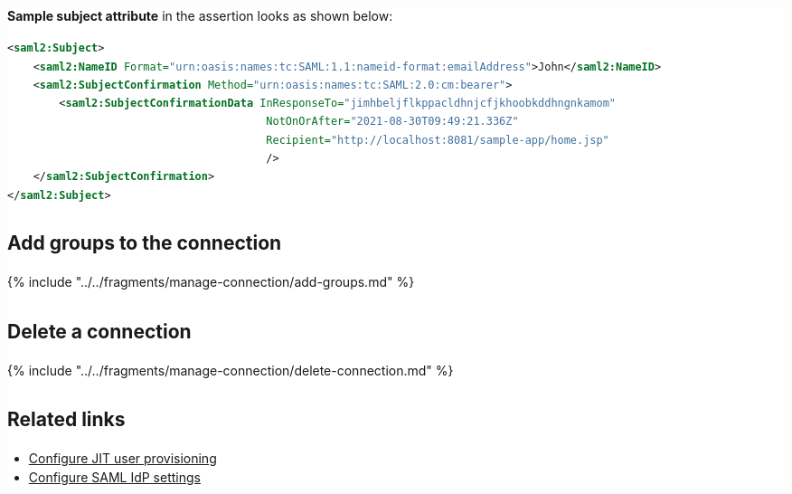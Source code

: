 ```xml
```

**Sample subject attribute** in the assertion looks as shown below:

```xml 
<saml2:Subject>
    <saml2:NameID Format="urn:oasis:names:tc:SAML:1.1:nameid-format:emailAddress">John</saml2:NameID>
    <saml2:SubjectConfirmation Method="urn:oasis:names:tc:SAML:2.0:cm:bearer">
        <saml2:SubjectConfirmationData InResponseTo="jimhbeljflkppacldhnjcfjkhoobkddhngnkamom"
                                        NotOnOrAfter="2021-08-30T09:49:21.336Z"
                                        Recipient="http://localhost:8081/sample-app/home.jsp"
                                        />
    </saml2:SubjectConfirmation>
</saml2:Subject>
```  
## Add groups to the connection

{% include "../../fragments/manage-connection/add-groups.md" %}

## Delete a connection

{% include "../../fragments/manage-connection/delete-connection.md" %}

## Related links
- [Configure JIT user provisioning]({{base_path}}/guides/authentication/jit-user-provisioning/)
- [Configure SAML IdP settings]({{base_path}}/references/idp-settings/saml-settings-for-idp/)
